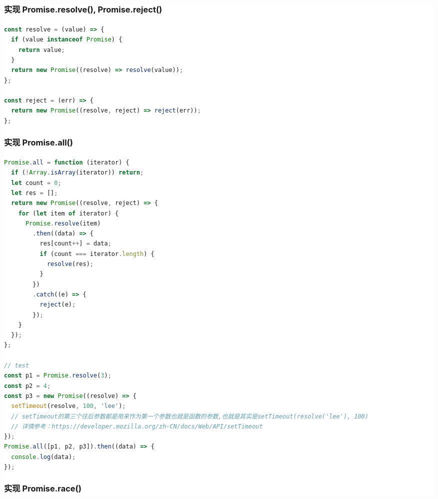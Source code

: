 
### 实现 Promise.resolve(), Promise.reject()

```js
const resolve = (value) => {
  if (value instanceof Promise) {
    return value;
  }
  return new Promise((resolve) => resolve(value));
};

const reject = (err) => {
  return new Promise((resolve, reject) => reject(err));
};
```

### 实现 Promise.all()

```js
Promise.all = function (iterator) {
  if (!Array.isArray(iterator)) return;
  let count = 0;
  let res = [];
  return new Promise((resolve, reject) => {
    for (let item of iterator) {
      Promise.resolve(item)
        .then((data) => {
          res[count++] = data;
          if (count === iterator.length) {
            resolve(res);
          }
        })
        .catch((e) => {
          reject(e);
        });
    }
  });
};

// test
const p1 = Promise.resolve(3);
const p2 = 4;
const p3 = new Promise((resolve) => {
  setTimeout(resolve, 100, 'lee');
  // setTimeout的第三个往后参数都是用来作为第一个参数也就是函数的参数,也就是其实是setTimeout(resolve('lee'), 100)
  // 详情参考：https://developer.mozilla.org/zh-CN/docs/Web/API/setTimeout
});
Promise.all([p1, p2, p3]).then((data) => {
  console.log(data);
});
```

### 实现 Promise.race()
